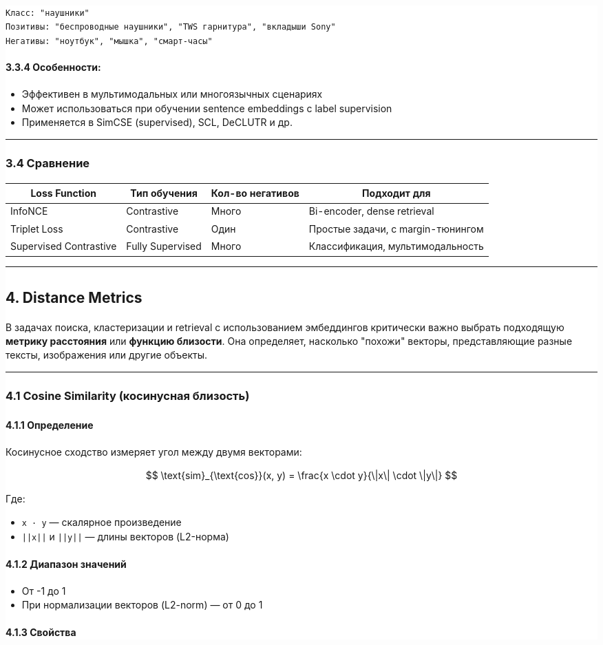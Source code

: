 ```
Класс: "наушники"
Позитивы: "беспроводные наушники", "TWS гарнитура", "вкладыши Sony"
Негативы: "ноутбук", "мышка", "смарт-часы"
```

#### 3.3.4 Особенности:

* Эффективен в мультимодальных или многоязычных сценариях
* Может использоваться при обучении sentence embeddings с label supervision
* Применяется в SimCSE (supervised), SCL, DeCLUTR и др.

---

### 3.4 Сравнение

| Loss Function          | Тип обучения     | Кол-во негативов | Подходит для                      |
| ---------------------- | ---------------- | ---------------- | --------------------------------- |
| InfoNCE                | Contrastive      | Много            | Bi-encoder, dense retrieval       |
| Triplet Loss           | Contrastive      | Один             | Простые задачи, с margin-тюнингом |
| Supervised Contrastive | Fully Supervised | Много            | Классификация, мультимодальность  |

---

## 4. Distance Metrics

В задачах поиска, кластеризации и retrieval с использованием эмбеддингов критически важно выбрать подходящую **метрику расстояния** или **функцию близости**. Она определяет, насколько "похожи" векторы, представляющие разные тексты, изображения или другие объекты.

---

### 4.1 Cosine Similarity (косинусная близость)

#### 4.1.1 Определение

Косинусное сходство измеряет угол между двумя векторами:

$$
\text{sim}_{\text{cos}}(x, y) = \frac{x \cdot y}{\|x\| \cdot \|y\|}
$$

Где:

* `x · y` — скалярное произведение
* `||x||` и `||y||` — длины векторов (L2-норма)

#### 4.1.2 Диапазон значений

* От -1 до 1
* При нормализации векторов (L2-norm) — от 0 до 1

#### 4.1.3 Свойства
